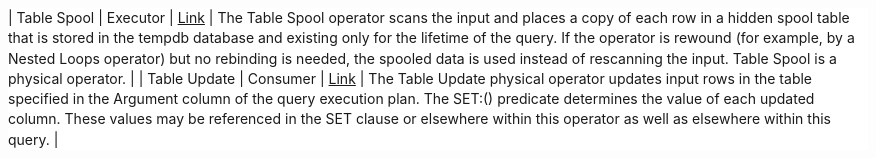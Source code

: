 | Table Spool                  | Executor | [Link](https://learn.microsoft.com/en-us/sql/relational-databases/showplan-logical-and-physical-operators-reference?view=sql-server-ver68) | The Table Spool operator scans the input and places a copy of each row in a hidden spool table that is stored in the tempdb database and existing only for the lifetime of the query. If the operator is rewound (for example, by a Nested Loops operator) but no rebinding is needed, the spooled data is used instead of rescanning the input. Table Spool is a physical operator.                                                                                                                                                                                                                                                                                                                                                                                                                                                                                                                                                                                                                                                                                                                                                                                                                                                                                                                                                                                                                                                                                                                                                                                                                                                                                                                                                                                                                                                                                                                                                                                                                                                                                                                                                                                                                                     |
| Table Update                 | Consumer | [Link](https://learn.microsoft.com/en-us/sql/relational-databases/showplan-logical-and-physical-operators-reference?view=sql-server-ver70) | The Table Update physical operator updates input rows in the table specified in the Argument column of the query execution plan. The SET:() predicate determines the value of each updated column. These values may be referenced in the SET clause or elsewhere within this operator as well as elsewhere within this query.                                                                                                                                                                                                                                                                                                                                                                                                                                                                                                                                                                                                                                                                                                                                                                                                                                                                                                                                                                                                                                                                                                                                                                                                                                                                                                                                                                                                                                                                                                                                                                                                                                                                                                                                                                                                                                                                                            |